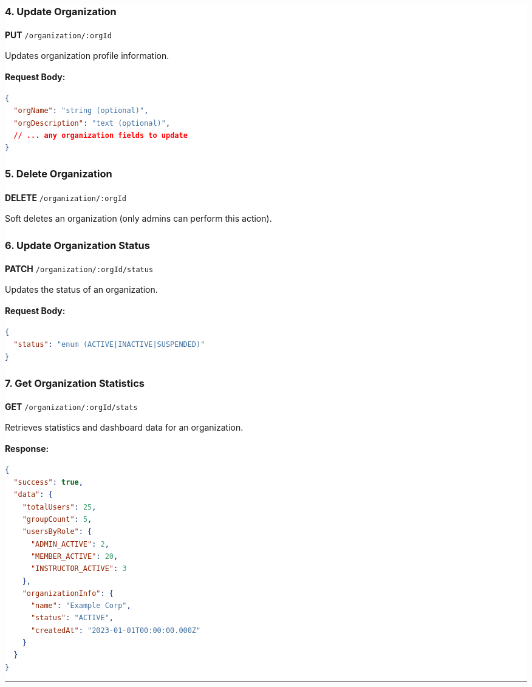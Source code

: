 ### 4. Update Organization
**PUT** `/organization/:orgId`

Updates organization profile information.

**Request Body:**
```json
{
  "orgName": "string (optional)",
  "orgDescription": "text (optional)",
  // ... any organization fields to update
}
```

### 5. Delete Organization
**DELETE** `/organization/:orgId`

Soft deletes an organization (only admins can perform this action).

### 6. Update Organization Status
**PATCH** `/organization/:orgId/status`

Updates the status of an organization.

**Request Body:**
```json
{
  "status": "enum (ACTIVE|INACTIVE|SUSPENDED)"
}
```

### 7. Get Organization Statistics
**GET** `/organization/:orgId/stats`

Retrieves statistics and dashboard data for an organization.

**Response:**
```json
{
  "success": true,
  "data": {
    "totalUsers": 25,
    "groupCount": 5,
    "usersByRole": {
      "ADMIN_ACTIVE": 2,
      "MEMBER_ACTIVE": 20,
      "INSTRUCTOR_ACTIVE": 3
    },
    "organizationInfo": {
      "name": "Example Corp",
      "status": "ACTIVE",
      "createdAt": "2023-01-01T00:00:00.000Z"
    }
  }
}
```

---